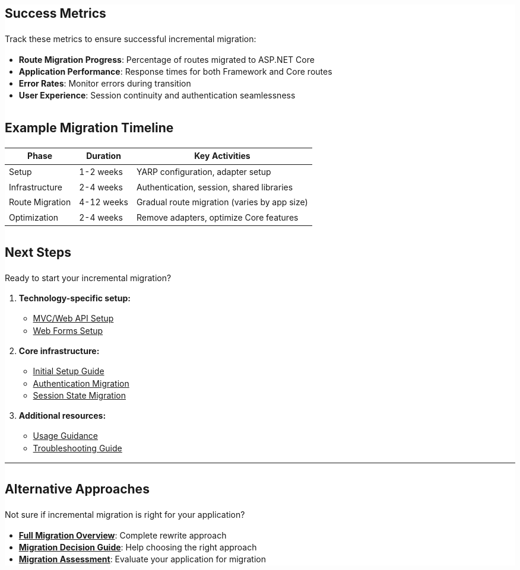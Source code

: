 ## Success Metrics

Track these metrics to ensure successful incremental migration:

- **Route Migration Progress**: Percentage of routes migrated to ASP.NET Core
- **Application Performance**: Response times for both Framework and Core routes
- **Error Rates**: Monitor errors during transition
- **User Experience**: Session continuity and authentication seamlessness

## Example Migration Timeline

| Phase | Duration | Key Activities |
|-------|----------|----------------|
| Setup | 1-2 weeks | YARP configuration, adapter setup |
| Infrastructure | 2-4 weeks | Authentication, session, shared libraries |
| Route Migration | 4-12 weeks | Gradual route migration (varies by app size) |
| Optimization | 2-4 weeks | Remove adapters, optimize Core features |

## Next Steps

Ready to start your incremental migration?

1. **Technology-specific setup:**
   - [MVC/Web API Setup](xref:migration/incremental/mvc-webapi)
   - [Web Forms Setup](xref:migration/incremental/web-forms)

2. **Core infrastructure:**
   - [Initial Setup Guide](xref:migration/incremental/setup)
   - [Authentication Migration](xref:migration/incremental/authentication)
   - [Session State Migration](xref:migration/incremental/session-state)

3. **Additional resources:**
   - [Usage Guidance](xref:migration/incremental/usage-guidance)
   - [Troubleshooting Guide](xref:migration/reference/troubleshooting)

---

## Alternative Approaches

Not sure if incremental migration is right for your application?

- **[Full Migration Overview](xref:migration/full-migration/overview)**: Complete rewrite approach
- **[Migration Decision Guide](xref:migration/planning/choosing-approach)**: Help choosing the right approach
- **[Migration Assessment](xref:migration/planning/assessment)**: Evaluate your application for migration
